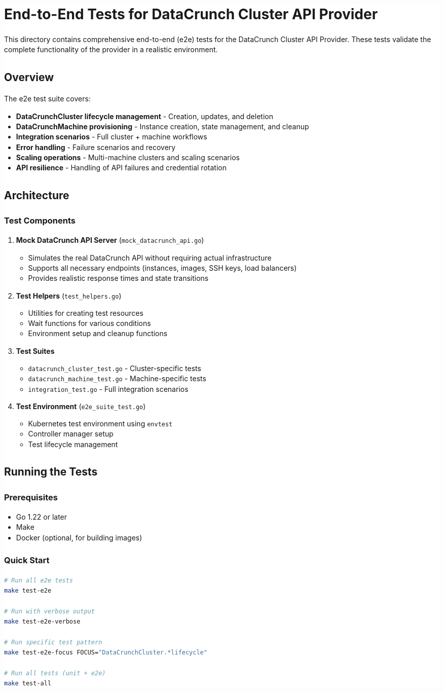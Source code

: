 # End-to-End Tests for DataCrunch Cluster API Provider

This directory contains comprehensive end-to-end (e2e) tests for the DataCrunch Cluster API Provider. These tests validate the complete functionality of the provider in a realistic environment.

## Overview

The e2e test suite covers:

- **DataCrunchCluster lifecycle management** - Creation, updates, and deletion
- **DataCrunchMachine provisioning** - Instance creation, state management, and cleanup
- **Integration scenarios** - Full cluster + machine workflows
- **Error handling** - Failure scenarios and recovery
- **Scaling operations** - Multi-machine clusters and scaling scenarios
- **API resilience** - Handling of API failures and credential rotation

## Architecture

### Test Components

1. **Mock DataCrunch API Server** (`mock_datacrunch_api.go`)
   - Simulates the real DataCrunch API without requiring actual infrastructure
   - Supports all necessary endpoints (instances, images, SSH keys, load balancers)
   - Provides realistic response times and state transitions

2. **Test Helpers** (`test_helpers.go`)
   - Utilities for creating test resources
   - Wait functions for various conditions
   - Environment setup and cleanup functions

3. **Test Suites**
   - `datacrunch_cluster_test.go` - Cluster-specific tests
   - `datacrunch_machine_test.go` - Machine-specific tests  
   - `integration_test.go` - Full integration scenarios

4. **Test Environment** (`e2e_suite_test.go`)
   - Kubernetes test environment using `envtest`
   - Controller manager setup
   - Test lifecycle management

## Running the Tests

### Prerequisites

- Go 1.22 or later
- Make
- Docker (optional, for building images)

### Quick Start

```bash
# Run all e2e tests
make test-e2e

# Run with verbose output
make test-e2e-verbose

# Run specific test pattern
make test-e2e-focus FOCUS="DataCrunchCluster.*lifecycle"

# Run all tests (unit + e2e)
make test-all
```
